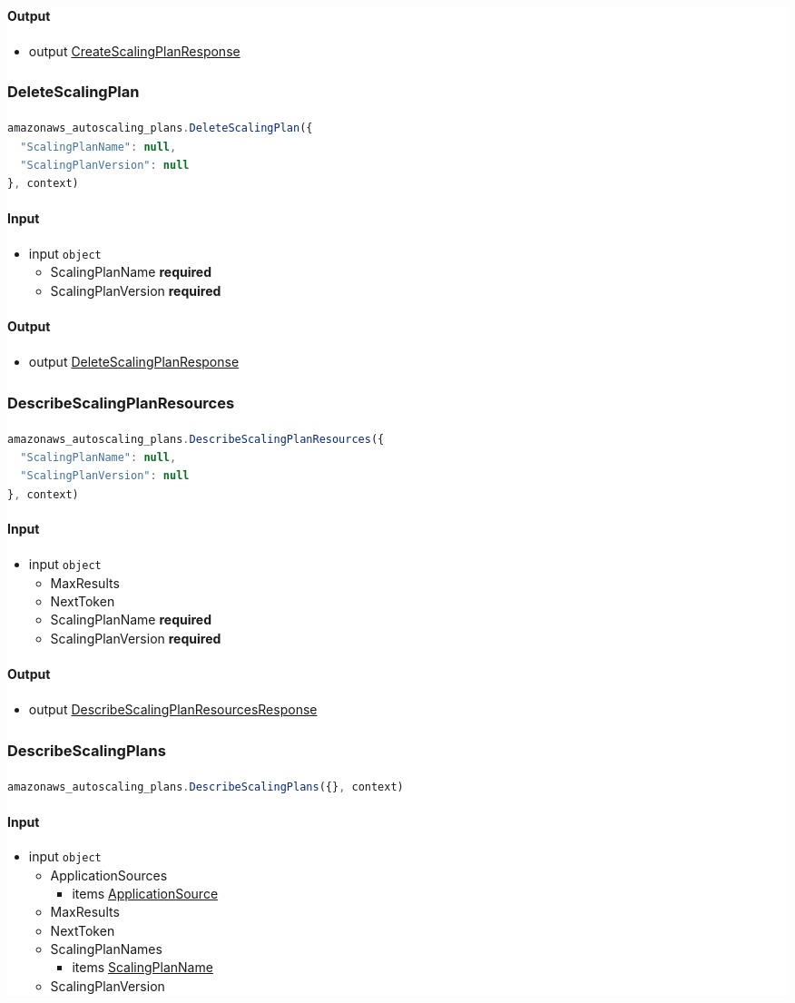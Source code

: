 #### Output
* output [CreateScalingPlanResponse](#createscalingplanresponse)

### DeleteScalingPlan



```js
amazonaws_autoscaling_plans.DeleteScalingPlan({
  "ScalingPlanName": null,
  "ScalingPlanVersion": null
}, context)
```

#### Input
* input `object`
  * ScalingPlanName **required**
  * ScalingPlanVersion **required**

#### Output
* output [DeleteScalingPlanResponse](#deletescalingplanresponse)

### DescribeScalingPlanResources



```js
amazonaws_autoscaling_plans.DescribeScalingPlanResources({
  "ScalingPlanName": null,
  "ScalingPlanVersion": null
}, context)
```

#### Input
* input `object`
  * MaxResults
  * NextToken
  * ScalingPlanName **required**
  * ScalingPlanVersion **required**

#### Output
* output [DescribeScalingPlanResourcesResponse](#describescalingplanresourcesresponse)

### DescribeScalingPlans



```js
amazonaws_autoscaling_plans.DescribeScalingPlans({}, context)
```

#### Input
* input `object`
  * ApplicationSources
    * items [ApplicationSource](#applicationsource)
  * MaxResults
  * NextToken
  * ScalingPlanNames
    * items [ScalingPlanName](#scalingplanname)
  * ScalingPlanVersion

